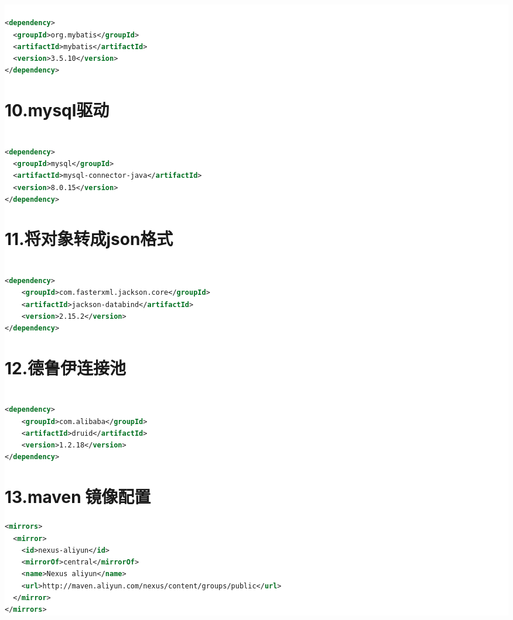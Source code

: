 ```xml

<dependency>
  <groupId>org.mybatis</groupId>
  <artifactId>mybatis</artifactId>
  <version>3.5.10</version>
</dependency>
```



# 10.mysql驱动

```xml

<dependency>
  <groupId>mysql</groupId>
  <artifactId>mysql-connector-java</artifactId>
  <version>8.0.15</version>
</dependency>
```



# 11.将对象转成json格式

```xml

<dependency>
    <groupId>com.fasterxml.jackson.core</groupId>
    <artifactId>jackson-databind</artifactId>
    <version>2.15.2</version>
</dependency>
```



# 12.德鲁伊连接池

````xml

<dependency>
    <groupId>com.alibaba</groupId>
    <artifactId>druid</artifactId>
    <version>1.2.18</version>
</dependency>
````



# 13.maven 镜像配置

```xml
<mirrors>
  <mirror>
    <id>nexus-aliyun</id>
    <mirrorOf>central</mirrorOf>
    <name>Nexus aliyun</name>
    <url>http://maven.aliyun.com/nexus/content/groups/public</url>
  </mirror>
</mirrors>
```
